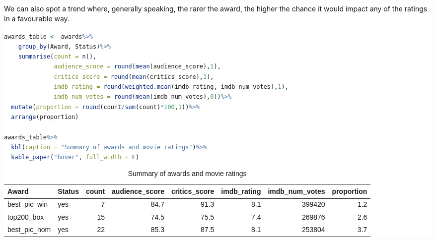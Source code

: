 We can also spot a trend where, generally speaking, the rarer the award, the higher the chance it would impact any of the ratings in a favourable way.


```r
awards_table <- awards%>%
    group_by(Award, Status)%>%
    summarise(count = n(),
              audience_score = round(mean(audience_score),1),
              critics_score = round(mean(critics_score),1),
              imdb_rating = round(weighted.mean(imdb_rating, imdb_num_votes),1),
              imdb_num_votes = round(mean(imdb_num_votes),0))%>%
  mutate(proportion = round(count/sum(count)*100,1))%>%
  arrange(proportion)

awards_table%>%
  kbl(caption = "Summary of awards and movie ratings")%>%
  kable_paper("hover", full_width = F)
```

<table class=" lightable-paper lightable-hover" style='font-family: "Arial Narrow", arial, helvetica, sans-serif; width: auto !important; margin-left: auto; margin-right: auto;'>
<caption>Summary of awards and movie ratings</caption>
 <thead>
  <tr>
   <th style="text-align:left;"> Award </th>
   <th style="text-align:left;"> Status </th>
   <th style="text-align:right;"> count </th>
   <th style="text-align:right;"> audience_score </th>
   <th style="text-align:right;"> critics_score </th>
   <th style="text-align:right;"> imdb_rating </th>
   <th style="text-align:right;"> imdb_num_votes </th>
   <th style="text-align:right;"> proportion </th>
  </tr>
 </thead>
<tbody>
  <tr>
   <td style="text-align:left;"> best_pic_win </td>
   <td style="text-align:left;"> yes </td>
   <td style="text-align:right;"> 7 </td>
   <td style="text-align:right;"> 84.7 </td>
   <td style="text-align:right;"> 91.3 </td>
   <td style="text-align:right;"> 8.1 </td>
   <td style="text-align:right;"> 399420 </td>
   <td style="text-align:right;"> 1.2 </td>
  </tr>
  <tr>
   <td style="text-align:left;"> top200_box </td>
   <td style="text-align:left;"> yes </td>
   <td style="text-align:right;"> 15 </td>
   <td style="text-align:right;"> 74.5 </td>
   <td style="text-align:right;"> 75.5 </td>
   <td style="text-align:right;"> 7.4 </td>
   <td style="text-align:right;"> 269876 </td>
   <td style="text-align:right;"> 2.6 </td>
  </tr>
  <tr>
   <td style="text-align:left;"> best_pic_nom </td>
   <td style="text-align:left;"> yes </td>
   <td style="text-align:right;"> 22 </td>
   <td style="text-align:right;"> 85.3 </td>
   <td style="text-align:right;"> 87.5 </td>
   <td style="text-align:right;"> 8.1 </td>
   <td style="text-align:right;"> 253804 </td>
   <td style="text-align:right;"> 3.7 </td>